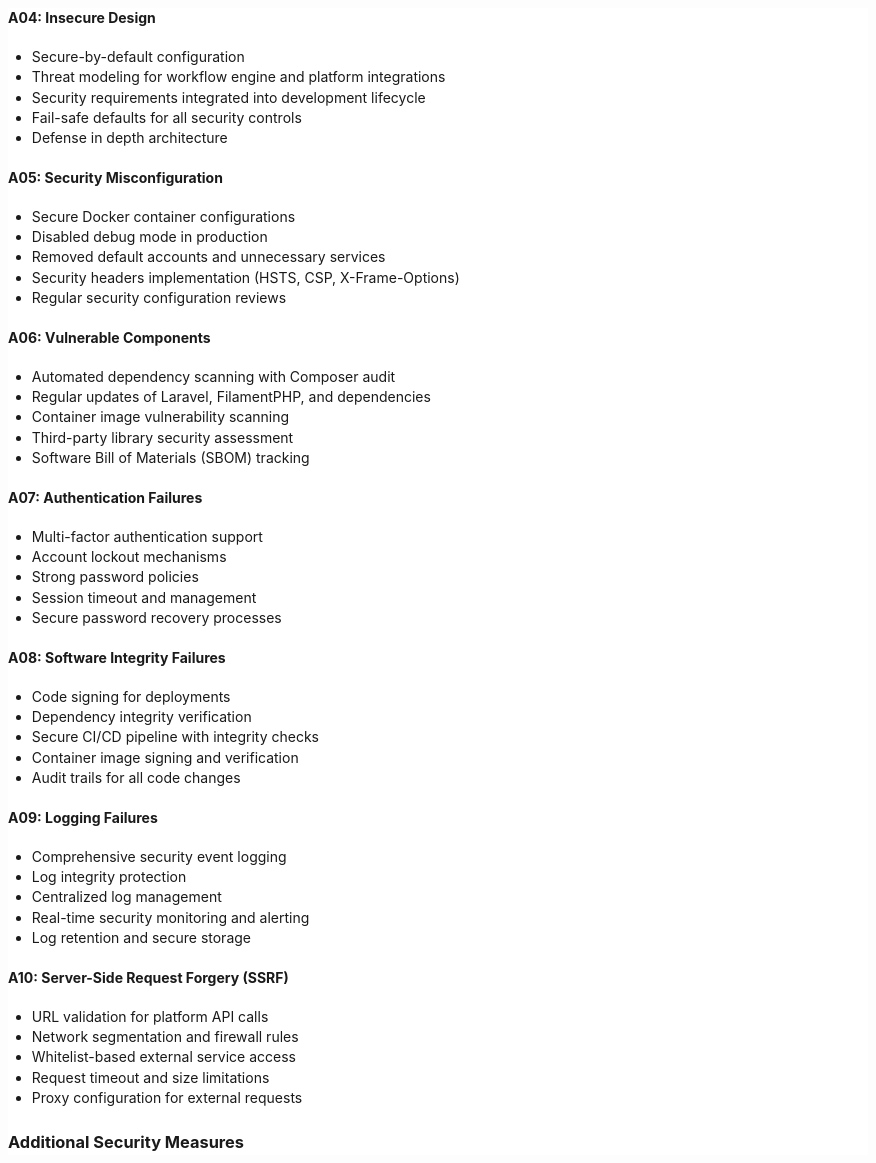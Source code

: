 #### A04: Insecure Design
- Secure-by-default configuration
- Threat modeling for workflow engine and platform integrations
- Security requirements integrated into development lifecycle
- Fail-safe defaults for all security controls
- Defense in depth architecture

#### A05: Security Misconfiguration
- Secure Docker container configurations
- Disabled debug mode in production
- Removed default accounts and unnecessary services
- Security headers implementation (HSTS, CSP, X-Frame-Options)
- Regular security configuration reviews

#### A06: Vulnerable Components
- Automated dependency scanning with Composer audit
- Regular updates of Laravel, FilamentPHP, and dependencies
- Container image vulnerability scanning
- Third-party library security assessment
- Software Bill of Materials (SBOM) tracking

#### A07: Authentication Failures
- Multi-factor authentication support
- Account lockout mechanisms
- Strong password policies
- Session timeout and management
- Secure password recovery processes

#### A08: Software Integrity Failures
- Code signing for deployments
- Dependency integrity verification
- Secure CI/CD pipeline with integrity checks
- Container image signing and verification
- Audit trails for all code changes

#### A09: Logging Failures
- Comprehensive security event logging
- Log integrity protection
- Centralized log management
- Real-time security monitoring and alerting
- Log retention and secure storage

#### A10: Server-Side Request Forgery (SSRF)
- URL validation for platform API calls
- Network segmentation and firewall rules
- Whitelist-based external service access
- Request timeout and size limitations
- Proxy configuration for external requests

### Additional Security Measures
